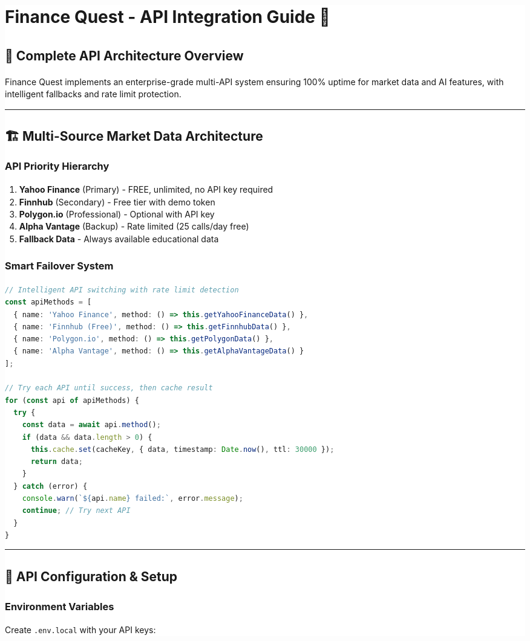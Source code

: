 # Finance Quest - API Integration Guide 🔌

## 🎯 **Complete API Architecture Overview**

Finance Quest implements an enterprise-grade multi-API system ensuring 100% uptime for market data and AI features, with intelligent fallbacks and rate limit protection.

---

## 🏗️ **Multi-Source Market Data Architecture**

### **API Priority Hierarchy**
1. **Yahoo Finance** (Primary) - FREE, unlimited, no API key required
2. **Finnhub** (Secondary) - Free tier with demo token  
3. **Polygon.io** (Professional) - Optional with API key
4. **Alpha Vantage** (Backup) - Rate limited (25 calls/day free)
5. **Fallback Data** - Always available educational data

### **Smart Failover System**
```typescript
// Intelligent API switching with rate limit detection
const apiMethods = [
  { name: 'Yahoo Finance', method: () => this.getYahooFinanceData() },
  { name: 'Finnhub (Free)', method: () => this.getFinnhubData() },
  { name: 'Polygon.io', method: () => this.getPolygonData() },
  { name: 'Alpha Vantage', method: () => this.getAlphaVantageData() }
];

// Try each API until success, then cache result
for (const api of apiMethods) {
  try {
    const data = await api.method();
    if (data && data.length > 0) {
      this.cache.set(cacheKey, { data, timestamp: Date.now(), ttl: 30000 });
      return data;
    }
  } catch (error) {
    console.warn(`${api.name} failed:`, error.message);
    continue; // Try next API
  }
}
```

---

## 🔑 **API Configuration & Setup**

### **Environment Variables**
Create `.env.local` with your API keys:

